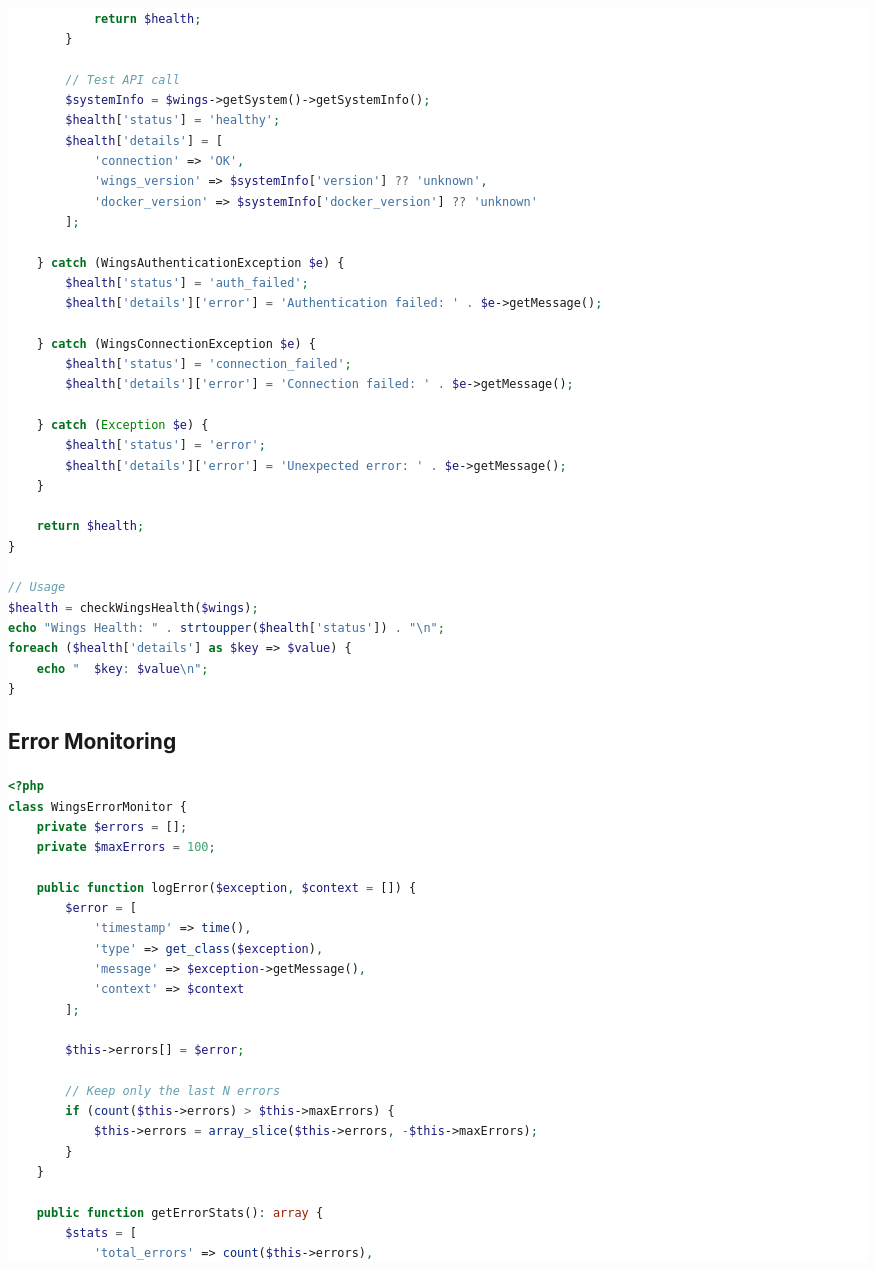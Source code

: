 ```php
            return $health;
        }
        
        // Test API call
        $systemInfo = $wings->getSystem()->getSystemInfo();
        $health['status'] = 'healthy';
        $health['details'] = [
            'connection' => 'OK',
            'wings_version' => $systemInfo['version'] ?? 'unknown',
            'docker_version' => $systemInfo['docker_version'] ?? 'unknown'
        ];
        
    } catch (WingsAuthenticationException $e) {
        $health['status'] = 'auth_failed';
        $health['details']['error'] = 'Authentication failed: ' . $e->getMessage();
        
    } catch (WingsConnectionException $e) {
        $health['status'] = 'connection_failed';
        $health['details']['error'] = 'Connection failed: ' . $e->getMessage();
        
    } catch (Exception $e) {
        $health['status'] = 'error';
        $health['details']['error'] = 'Unexpected error: ' . $e->getMessage();
    }
    
    return $health;
}

// Usage
$health = checkWingsHealth($wings);
echo "Wings Health: " . strtoupper($health['status']) . "\n";
foreach ($health['details'] as $key => $value) {
    echo "  $key: $value\n";
}
```

## Error Monitoring

```php
<?php
class WingsErrorMonitor {
    private $errors = [];
    private $maxErrors = 100;
    
    public function logError($exception, $context = []) {
        $error = [
            'timestamp' => time(),
            'type' => get_class($exception),
            'message' => $exception->getMessage(),
            'context' => $context
        ];
        
        $this->errors[] = $error;
        
        // Keep only the last N errors
        if (count($this->errors) > $this->maxErrors) {
            $this->errors = array_slice($this->errors, -$this->maxErrors);
        }
    }
    
    public function getErrorStats(): array {
        $stats = [
            'total_errors' => count($this->errors),
```